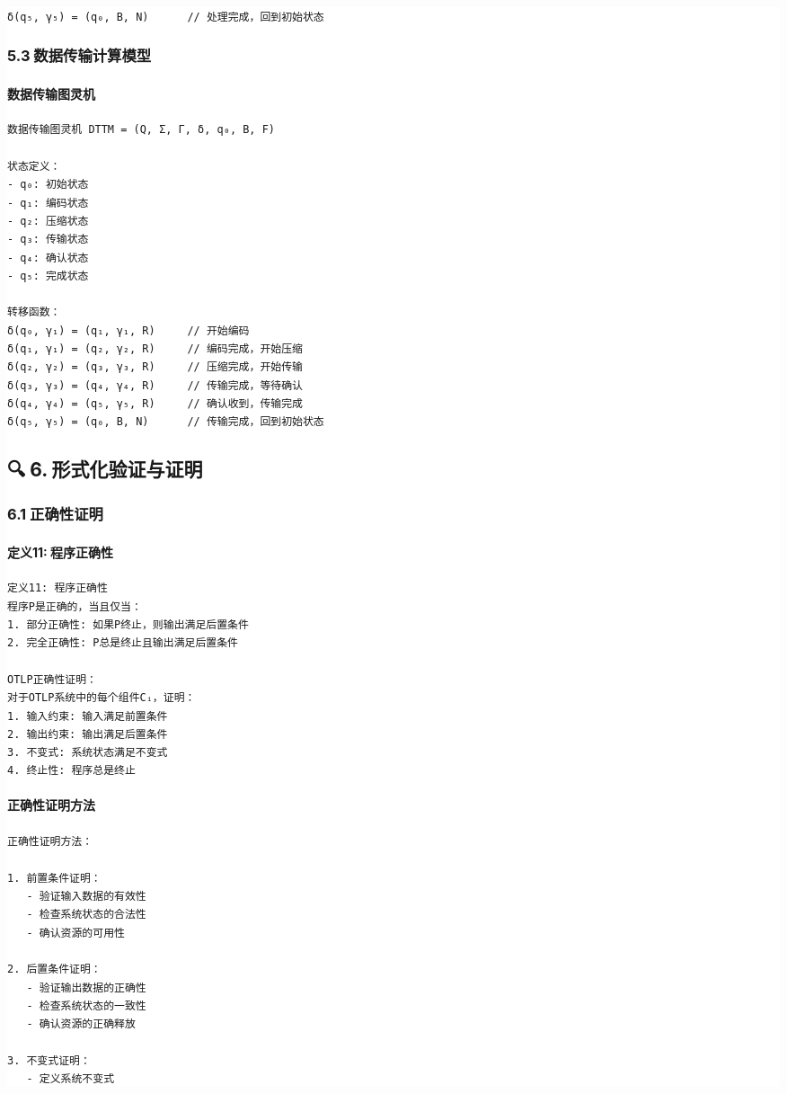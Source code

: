 ```text
δ(q₅, γ₅) = (q₀, B, N)      // 处理完成，回到初始状态
```

### 5.3 数据传输计算模型

#### 数据传输图灵机

```text
数据传输图灵机 DTTM = (Q, Σ, Γ, δ, q₀, B, F)

状态定义：
- q₀: 初始状态
- q₁: 编码状态
- q₂: 压缩状态
- q₃: 传输状态
- q₄: 确认状态
- q₅: 完成状态

转移函数：
δ(q₀, γ₁) = (q₁, γ₁, R)     // 开始编码
δ(q₁, γ₁) = (q₂, γ₂, R)     // 编码完成，开始压缩
δ(q₂, γ₂) = (q₃, γ₃, R)     // 压缩完成，开始传输
δ(q₃, γ₃) = (q₄, γ₄, R)     // 传输完成，等待确认
δ(q₄, γ₄) = (q₅, γ₅, R)     // 确认收到，传输完成
δ(q₅, γ₅) = (q₀, B, N)      // 传输完成，回到初始状态
```

## 🔍 6. 形式化验证与证明

### 6.1 正确性证明

#### 定义11: 程序正确性

```text
定义11: 程序正确性
程序P是正确的，当且仅当：
1. 部分正确性: 如果P终止，则输出满足后置条件
2. 完全正确性: P总是终止且输出满足后置条件

OTLP正确性证明：
对于OTLP系统中的每个组件Cᵢ，证明：
1. 输入约束: 输入满足前置条件
2. 输出约束: 输出满足后置条件
3. 不变式: 系统状态满足不变式
4. 终止性: 程序总是终止
```

#### 正确性证明方法

```text
正确性证明方法：

1. 前置条件证明：
   - 验证输入数据的有效性
   - 检查系统状态的合法性
   - 确认资源的可用性

2. 后置条件证明：
   - 验证输出数据的正确性
   - 检查系统状态的一致性
   - 确认资源的正确释放

3. 不变式证明：
   - 定义系统不变式
```